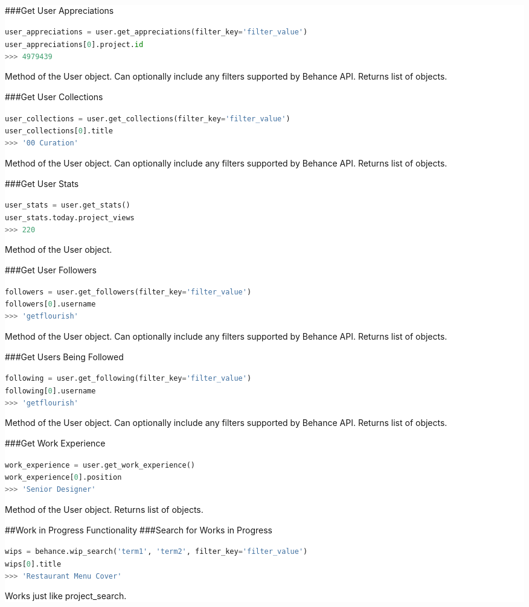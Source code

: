 ###Get User Appreciations
```python
user_appreciations = user.get_appreciations(filter_key='filter_value')
user_appreciations[0].project.id
>>> 4979439
```
Method of the User object. Can optionally include any filters supported by Behance API.
Returns list of objects.

###Get User Collections
```python
user_collections = user.get_collections(filter_key='filter_value')
user_collections[0].title
>>> '00 Curation'
```
Method of the User object. Can optionally include any filters supported by Behance API.
Returns list of objects.

###Get User Stats
```python
user_stats = user.get_stats()
user_stats.today.project_views
>>> 220
```
Method of the User object.

###Get User Followers
```python
followers = user.get_followers(filter_key='filter_value')
followers[0].username
>>> 'getflourish'
```
Method of the User object. Can optionally include any filters supported by Behance API.
Returns list of objects.

###Get Users Being Followed
```python
following = user.get_following(filter_key='filter_value')
following[0].username
>>> 'getflourish'
```
Method of the User object. Can optionally include any filters supported by Behance API.
Returns list of objects.

###Get Work Experience
```python
work_experience = user.get_work_experience()
work_experience[0].position
>>> 'Senior Designer'
```
Method of the User object. Returns list of objects.

##Work in Progress Functionality
###Search for Works in Progress
```python
wips = behance.wip_search('term1', 'term2', filter_key='filter_value')
wips[0].title
>>> 'Restaurant Menu Cover'
```
Works just like project_search.
